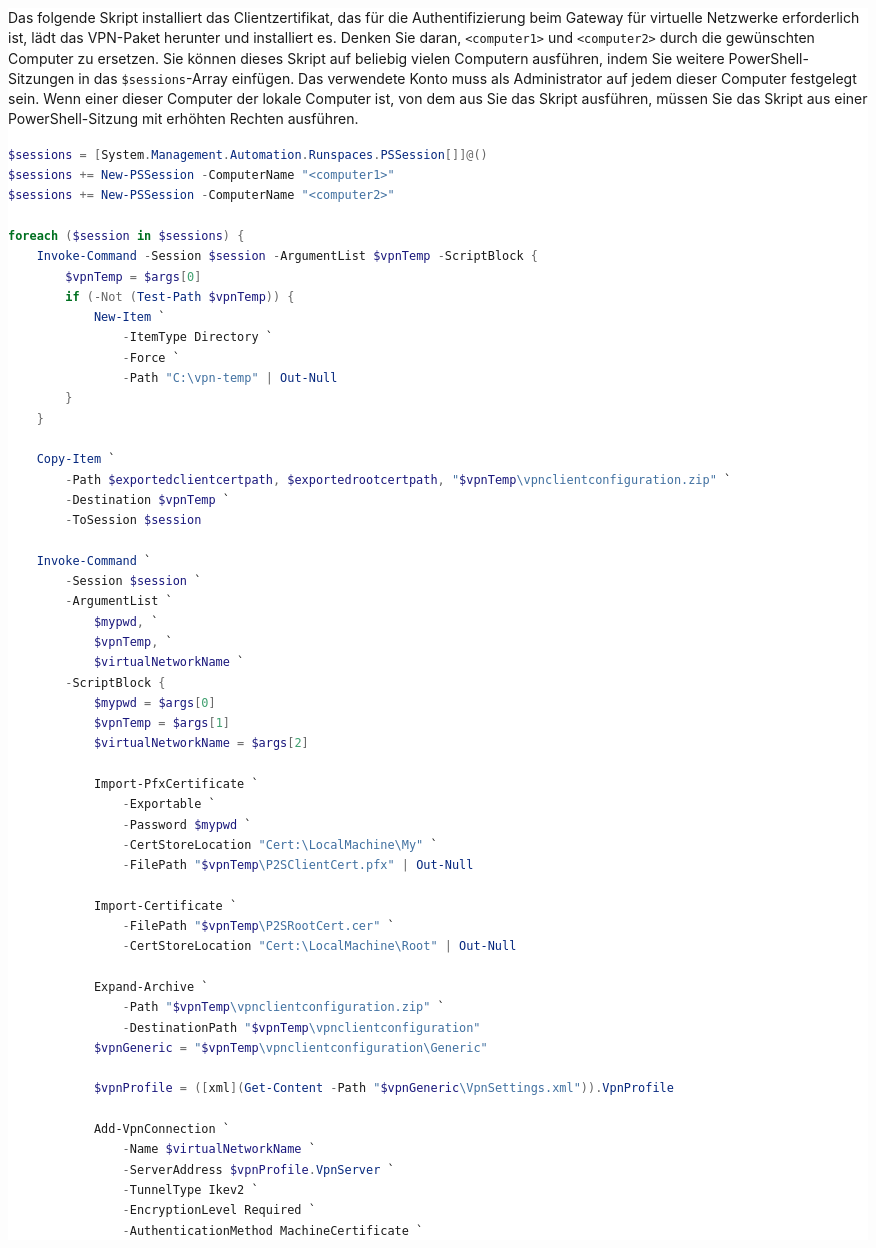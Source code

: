 Das folgende Skript installiert das Clientzertifikat, das für die Authentifizierung beim Gateway für virtuelle Netzwerke erforderlich ist, lädt das VPN-Paket herunter und installiert es. Denken Sie daran, `<computer1>` und `<computer2>` durch die gewünschten Computer zu ersetzen. Sie können dieses Skript auf beliebig vielen Computern ausführen, indem Sie weitere PowerShell-Sitzungen in das `$sessions`-Array einfügen. Das verwendete Konto muss als Administrator auf jedem dieser Computer festgelegt sein. Wenn einer dieser Computer der lokale Computer ist, von dem aus Sie das Skript ausführen, müssen Sie das Skript aus einer PowerShell-Sitzung mit erhöhten Rechten ausführen. 

```PowerShell
$sessions = [System.Management.Automation.Runspaces.PSSession[]]@()
$sessions += New-PSSession -ComputerName "<computer1>"
$sessions += New-PSSession -ComputerName "<computer2>"

foreach ($session in $sessions) {
    Invoke-Command -Session $session -ArgumentList $vpnTemp -ScriptBlock { 
        $vpnTemp = $args[0]
        if (-Not (Test-Path $vpnTemp)) {
            New-Item `
                -ItemType Directory `
                -Force `
                -Path "C:\vpn-temp" | Out-Null
        }
    }

    Copy-Item `
        -Path $exportedclientcertpath, $exportedrootcertpath, "$vpnTemp\vpnclientconfiguration.zip" `
        -Destination $vpnTemp `
        -ToSession $session

    Invoke-Command `
        -Session $session `
        -ArgumentList `
            $mypwd, `
            $vpnTemp, `
            $virtualNetworkName `
        -ScriptBlock { 
            $mypwd = $args[0] 
            $vpnTemp = $args[1]
            $virtualNetworkName = $args[2]

            Import-PfxCertificate `
                -Exportable `
                -Password $mypwd `
                -CertStoreLocation "Cert:\LocalMachine\My" `
                -FilePath "$vpnTemp\P2SClientCert.pfx" | Out-Null

            Import-Certificate `
                -FilePath "$vpnTemp\P2SRootCert.cer" `
                -CertStoreLocation "Cert:\LocalMachine\Root" | Out-Null

            Expand-Archive `
                -Path "$vpnTemp\vpnclientconfiguration.zip" `
                -DestinationPath "$vpnTemp\vpnclientconfiguration"
            $vpnGeneric = "$vpnTemp\vpnclientconfiguration\Generic"

            $vpnProfile = ([xml](Get-Content -Path "$vpnGeneric\VpnSettings.xml")).VpnProfile

            Add-VpnConnection `
                -Name $virtualNetworkName `
                -ServerAddress $vpnProfile.VpnServer `
                -TunnelType Ikev2 `
                -EncryptionLevel Required `
                -AuthenticationMethod MachineCertificate `
```